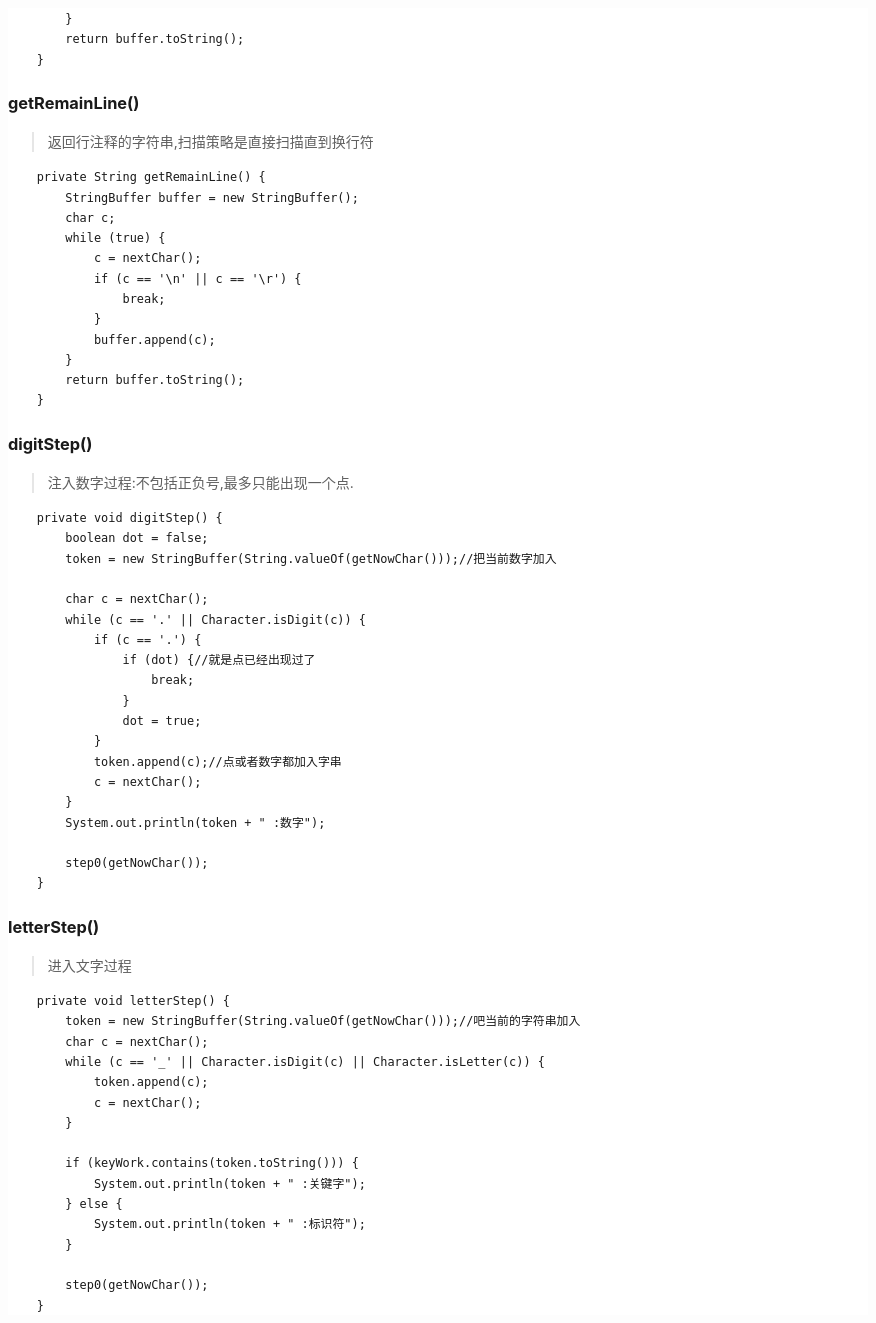 ```
        }
        return buffer.toString();
    }
```
### getRemainLine()
>返回行注释的字符串,扫描策略是直接扫描直到换行符
```
    private String getRemainLine() {
        StringBuffer buffer = new StringBuffer();
        char c;
        while (true) {
            c = nextChar();
            if (c == '\n' || c == '\r') {
                break;
            }
            buffer.append(c);
        }
        return buffer.toString();
    }
```
### digitStep()
>注入数字过程:不包括正负号,最多只能出现一个点.
```
    private void digitStep() {
        boolean dot = false;
        token = new StringBuffer(String.valueOf(getNowChar()));//把当前数字加入

        char c = nextChar();
        while (c == '.' || Character.isDigit(c)) {
            if (c == '.') {
                if (dot) {//就是点已经出现过了
                    break;
                }
                dot = true;
            }
            token.append(c);//点或者数字都加入字串
            c = nextChar();
        }
        System.out.println(token + " :数字");

        step0(getNowChar());
    }
```
### letterStep()
>进入文字过程
```
    private void letterStep() {
        token = new StringBuffer(String.valueOf(getNowChar()));//吧当前的字符串加入
        char c = nextChar();
        while (c == '_' || Character.isDigit(c) || Character.isLetter(c)) {
            token.append(c);
            c = nextChar();
        }

        if (keyWork.contains(token.toString())) {
            System.out.println(token + " :关键字");
        } else {
            System.out.println(token + " :标识符");
        }

        step0(getNowChar());
    }
```